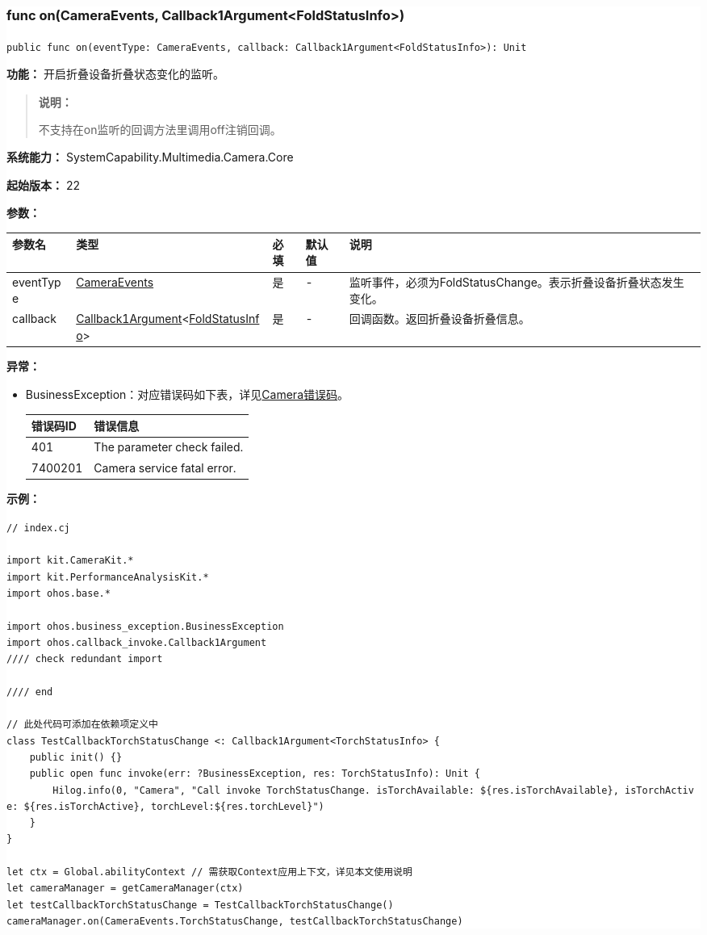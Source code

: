 ### func on(CameraEvents, Callback1Argument\<FoldStatusInfo>)

```cangjie
public func on(eventType: CameraEvents, callback: Callback1Argument<FoldStatusInfo>): Unit
```

**功能：** 开启折叠设备折叠状态变化的监听。

> **说明：**
>
> 不支持在on监听的回调方法里调用off注销回调。

**系统能力：** SystemCapability.Multimedia.Camera.Core

**起始版本：** 22

**参数：**

|参数名|类型|必填|默认值|说明|
|:---|:---|:---|:---|:---|
|eventType|[CameraEvents](#enum-cameraevents)|是|-|监听事件，必须为FoldStatusChange。表示折叠设备折叠状态发生变化。|
|callback|[Callback1Argument](../../arkinterop/cj-api-callback_invoke.md#class-callback1argument)\<[FoldStatusInfo](#class-foldstatusinfo)>|是|-|回调函数。返回折叠设备折叠信息。|

**异常：**

- BusinessException：对应错误码如下表，详见[Camera错误码](../../errorcodes/cj-errorcode-multimedia-camera.md)。

  | 错误码ID | 错误信息 |
  | :---- | :--- |
  | 401 | The parameter check failed. |
  | 7400201 | Camera service fatal error. |

**示例：**



```cangjie
// index.cj

import kit.CameraKit.*
import kit.PerformanceAnalysisKit.*
import ohos.base.*

import ohos.business_exception.BusinessException
import ohos.callback_invoke.Callback1Argument
//// check redundant import

//// end

// 此处代码可添加在依赖项定义中
class TestCallbackTorchStatusChange <: Callback1Argument<TorchStatusInfo> {
    public init() {}
    public open func invoke(err: ?BusinessException, res: TorchStatusInfo): Unit {
        Hilog.info(0, "Camera", "Call invoke TorchStatusChange. isTorchAvailable: ${res.isTorchAvailable}, isTorchActive: ${res.isTorchActive}, torchLevel:${res.torchLevel}")
    }
}

let ctx = Global.abilityContext // 需获取Context应用上下文，详见本文使用说明
let cameraManager = getCameraManager(ctx)
let testCallbackTorchStatusChange = TestCallbackTorchStatusChange()
cameraManager.on(CameraEvents.TorchStatusChange, testCallbackTorchStatusChange)
```
